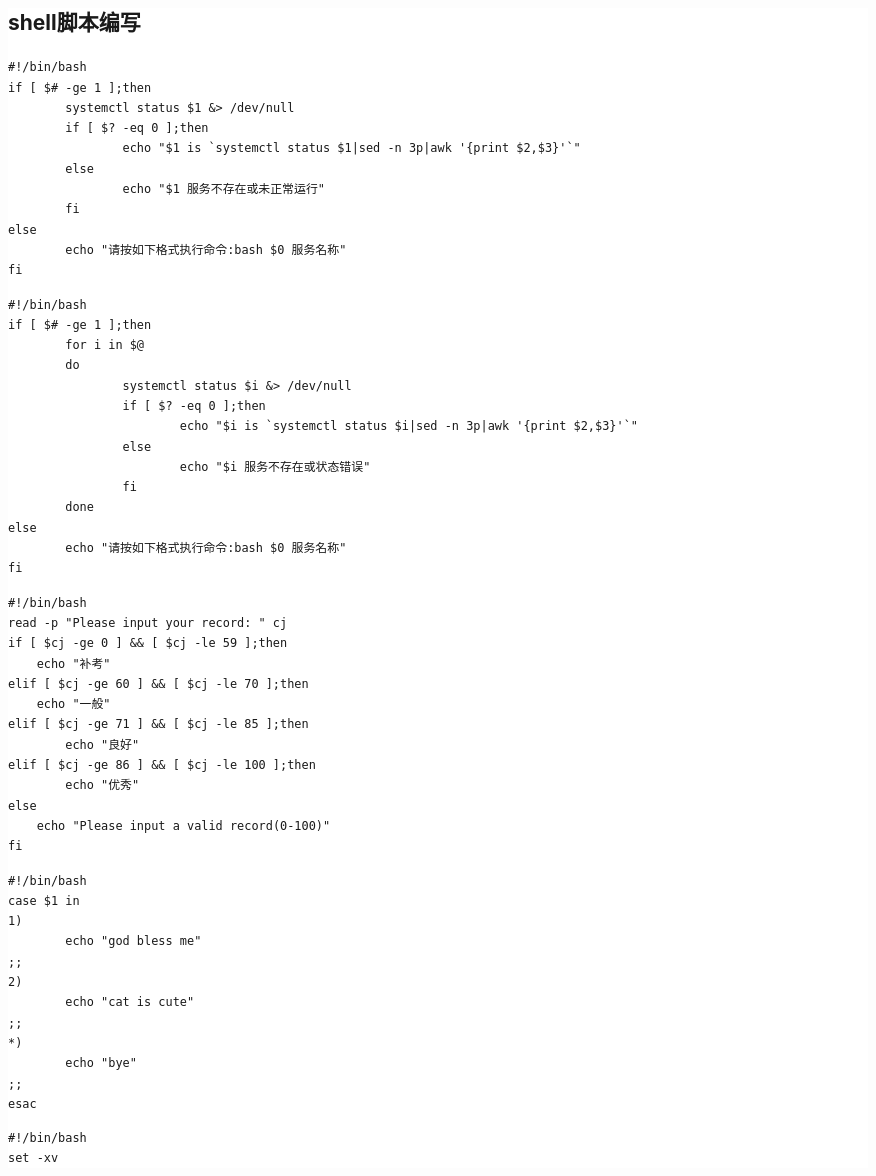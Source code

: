 ## **shell脚本编写**
```shell
#!/bin/bash
if [ $# -ge 1 ];then
        systemctl status $1 &> /dev/null
        if [ $? -eq 0 ];then
                echo "$1 is `systemctl status $1|sed -n 3p|awk '{print $2,$3}'`"
        else
                echo "$1 服务不存在或未正常运行"
        fi
else
        echo "请按如下格式执行命令:bash $0 服务名称"
fi

```

```shell
#!/bin/bash
if [ $# -ge 1 ];then
        for i in $@
        do
                systemctl status $i &> /dev/null
                if [ $? -eq 0 ];then
                        echo "$i is `systemctl status $i|sed -n 3p|awk '{print $2,$3}'`"
                else
                        echo "$i 服务不存在或状态错误"
                fi
        done
else
        echo "请按如下格式执行命令:bash $0 服务名称"
fi

```
```shell
#!/bin/bash
read -p "Please input your record: " cj
if [ $cj -ge 0 ] && [ $cj -le 59 ];then
	echo "补考"
elif [ $cj -ge 60 ] && [ $cj -le 70 ];then
	echo "一般"
elif [ $cj -ge 71 ] && [ $cj -le 85 ];then
        echo "良好"
elif [ $cj -ge 86 ] && [ $cj -le 100 ];then
        echo "优秀"
else
	echo "Please input a valid record(0-100)"
fi
```
```shell
#!/bin/bash
case $1 in
1)
        echo "god bless me"
;;
2)
        echo "cat is cute"
;;
*)
        echo "bye"
;;
esac
```
```
#!/bin/bash
set -xv
```